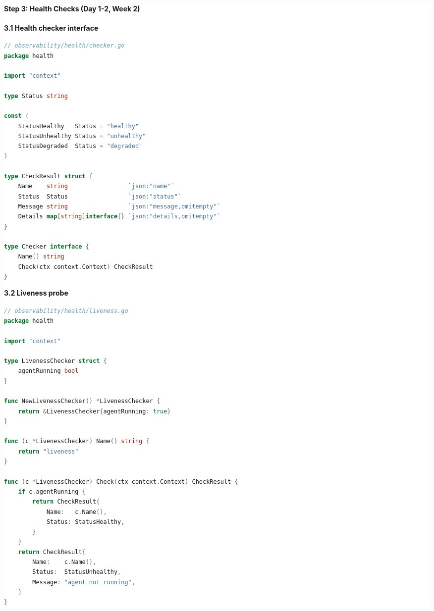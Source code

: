 ```go
```

#### Step 3: Health Checks (Day 1-2, Week 2)

**3.1 Health checker interface**
```go
// observability/health/checker.go
package health

import "context"

type Status string

const (
    StatusHealthy   Status = "healthy"
    StatusUnhealthy Status = "unhealthy"
    StatusDegraded  Status = "degraded"
)

type CheckResult struct {
    Name    string                 `json:"name"`
    Status  Status                 `json:"status"`
    Message string                 `json:"message,omitempty"`
    Details map[string]interface{} `json:"details,omitempty"`
}

type Checker interface {
    Name() string
    Check(ctx context.Context) CheckResult
}
```

**3.2 Liveness probe**
```go
// observability/health/liveness.go
package health

import "context"

type LivenessChecker struct {
    agentRunning bool
}

func NewLivenessChecker() *LivenessChecker {
    return &LivenessChecker{agentRunning: true}
}

func (c *LivenessChecker) Name() string {
    return "liveness"
}

func (c *LivenessChecker) Check(ctx context.Context) CheckResult {
    if c.agentRunning {
        return CheckResult{
            Name:   c.Name(),
            Status: StatusHealthy,
        }
    }
    return CheckResult{
        Name:    c.Name(),
        Status:  StatusUnhealthy,
        Message: "agent not running",
    }
}
```